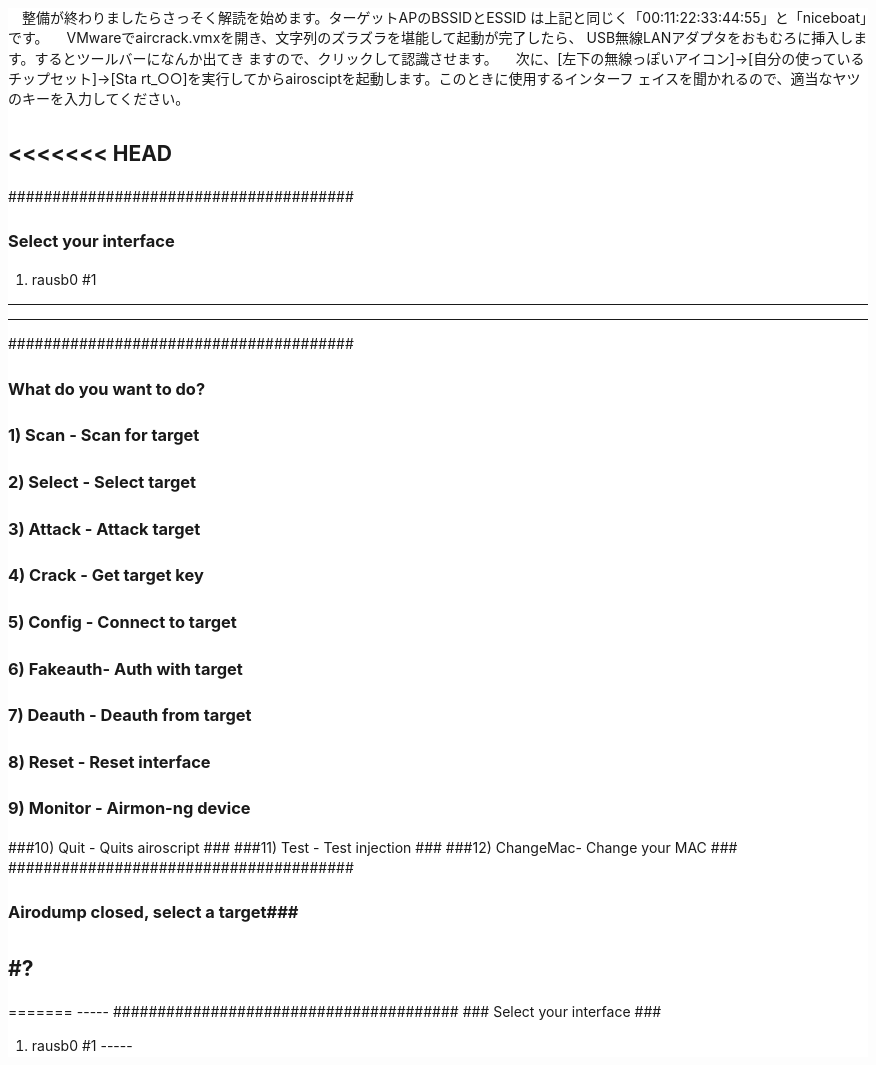 　整備が終わりましたらさっそく解読を始めます。ターゲットAPのBSSIDとESSID
は上記と同じく「00:11:22:33:44:55」と「niceboat」です。
　VMwareでaircrack.vmxを開き、文字列のズラズラを堪能して起動が完了したら、
USB無線LANアダプタをおもむろに挿入します。するとツールバーになんか出てき
ますので、クリックして認識させます。
　次に、[左下の無線っぽいアイコン]→[自分の使っているチップセット]→[Sta
rt_○○]を実行してからairosciptを起動します。このときに使用するインターフ
ェイスを聞かれるので、適当なヤツのキーを入力してください。

<<<<<<< HEAD
-----
#######################################
###     Select your interface       ###

1) rausb0
#1
-----

-----
#######################################
### What do you want to do?         ###
### 1) Scan    - Scan for target    ###
### 2) Select  - Select target      ###
### 3) Attack  - Attack target      ###
### 4) Crack   - Get target key     ###
### 5) Config  - Connect to target  ###
### 6) Fakeauth- Auth with target   ###
### 7) Deauth  - Deauth from target ###
### 8) Reset   - Reset interface    ###
### 9) Monitor - Airmon-ng device   ###
###10) Quit    - Quits airoscript   ###
###11) Test    - Test injection     ###
###12) ChangeMac- Change your MAC   ###
#######################################
### Airodump closed, select a target###
#?
-----
=======
\-\-\-\-\-
\#\#\#\#\#\#\#\#\#\#\#\#\#\#\#\#\#\#\#\#\#\#\#\#\#\#\#\#\#\#\#\#\#\#\#\#\#\#\#
\#\#\#     Select your interface       \#\#\#

1) rausb0
\#1
\-\-\-\-\-
